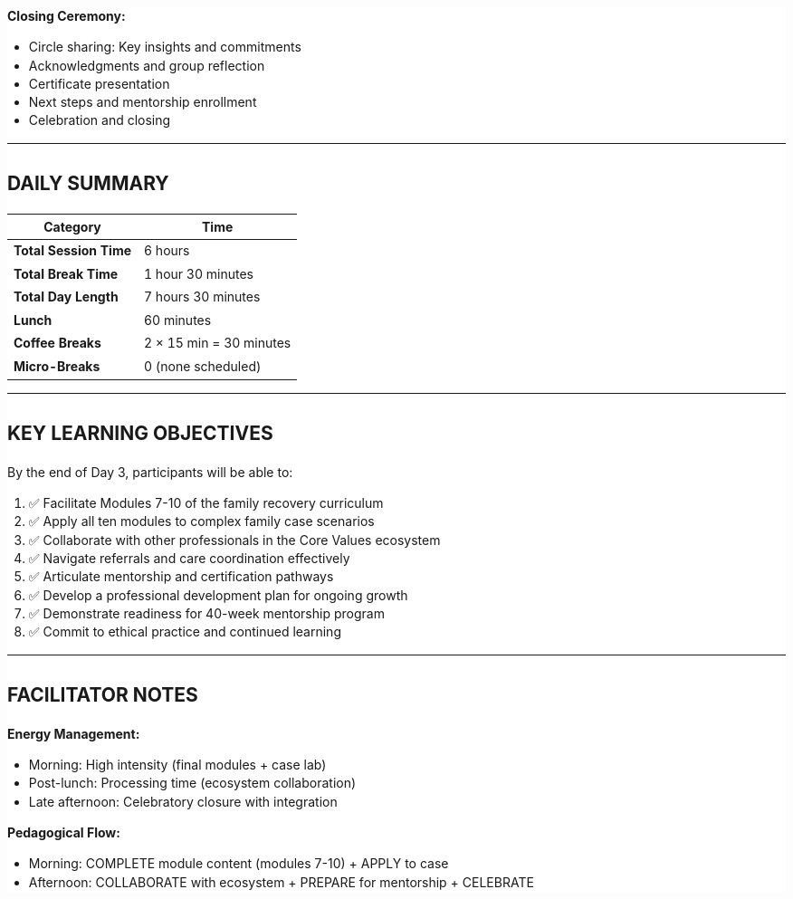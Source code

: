 **Closing Ceremony:**
- Circle sharing: Key insights and commitments
- Acknowledgments and group reflection
- Certificate presentation
- Next steps and mentorship enrollment
- Celebration and closing

---

## DAILY SUMMARY

| Category | Time |
|----------|------|
| **Total Session Time** | 6 hours |
| **Total Break Time** | 1 hour 30 minutes |
| **Total Day Length** | 7 hours 30 minutes |
| **Lunch** | 60 minutes |
| **Coffee Breaks** | 2 × 15 min = 30 minutes |
| **Micro-Breaks** | 0 (none scheduled) |

---

## KEY LEARNING OBJECTIVES

By the end of Day 3, participants will be able to:

1. ✅ Facilitate Modules 7-10 of the family recovery curriculum
2. ✅ Apply all ten modules to complex family case scenarios
3. ✅ Collaborate with other professionals in the Core Values ecosystem
4. ✅ Navigate referrals and care coordination effectively
5. ✅ Articulate mentorship and certification pathways
6. ✅ Develop a professional development plan for ongoing growth
7. ✅ Demonstrate readiness for 40-week mentorship program
8. ✅ Commit to ethical practice and continued learning

---

## FACILITATOR NOTES

**Energy Management:**
- Morning: High intensity (final modules + case lab)
- Post-lunch: Processing time (ecosystem collaboration)
- Late afternoon: Celebratory closure with integration

**Pedagogical Flow:**
- Morning: COMPLETE module content (modules 7-10) + APPLY to case
- Afternoon: COLLABORATE with ecosystem + PREPARE for mentorship + CELEBRATE
